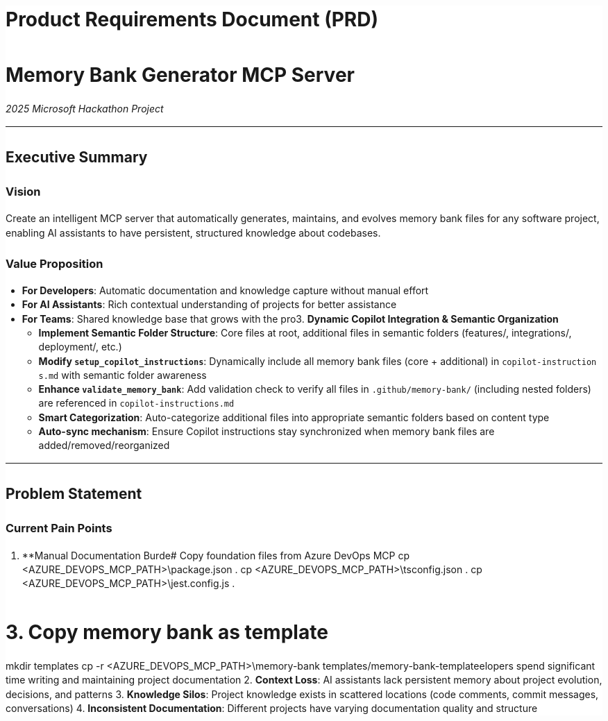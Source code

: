 # Product Requirements Document (PRD)
# Memory Bank Generator MCP Server
*2025 Microsoft Hackathon Project*

---

## Executive Summary

### Vision
Create an intelligent MCP server that automatically generates, maintains, and evolves memory bank files for any software project, enabling AI assistants to have persistent, structured knowledge about codebases.

### Value Proposition
- **For Developers**: Automatic documentation and knowledge capture without manual effort
- **For AI Assistants**: Rich contextual understanding of projects for better assistance
- **For Teams**: Shared knowledge base that grows with the pro3. **Dynamic Copilot Integration & Semantic Organization**
   - **Implement Semantic Folder Structure**: Core files at root, additional files in semantic folders (features/, integrations/, deployment/, etc.)
   - **Modify `setup_copilot_instructions`**: Dynamically include all memory bank files (core + additional) in `copilot-instructions.md` with semantic folder awareness
   - **Enhance `validate_memory_bank`**: Add validation check to verify all files in `.github/memory-bank/` (including nested folders) are referenced in `copilot-instructions.md`
   - **Smart Categorization**: Auto-categorize additional files into appropriate semantic folders based on content type
   - **Auto-sync mechanism**: Ensure Copilot instructions stay synchronized when memory bank files are added/removed/reorganized

---

## Problem Statement

### Current Pain Points
1. **Manual Documentation Burde# Copy foundation files from Azure DevOps MCP
cp <AZURE_DEVOPS_MCP_PATH>\package.json .
cp <AZURE_DEVOPS_MCP_PATH>\tsconfig.json .
cp <AZURE_DEVOPS_MCP_PATH>\jest.config.js .

# 3. Copy memory bank as template
mkdir templates
cp -r <AZURE_DEVOPS_MCP_PATH>\memory-bank templates/memory-bank-templateelopers spend significant time writing and maintaining project documentation
2. **Context Loss**: AI assistants lack persistent memory about project evolution, decisions, and patterns
3. **Knowledge Silos**: Project knowledge exists in scattered locations (code comments, commit messages, conversations)
4. **Inconsistent Documentation**: Different projects have varying documentation quality and structure
